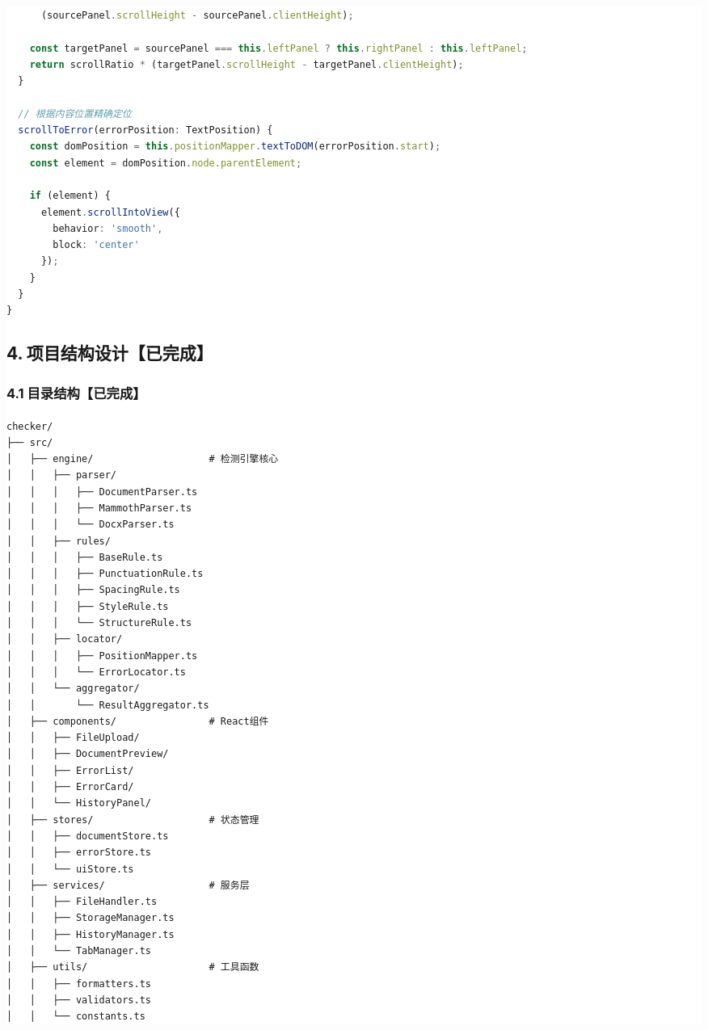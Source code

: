 ```typescript
      (sourcePanel.scrollHeight - sourcePanel.clientHeight);
    
    const targetPanel = sourcePanel === this.leftPanel ? this.rightPanel : this.leftPanel;
    return scrollRatio * (targetPanel.scrollHeight - targetPanel.clientHeight);
  }
  
  // 根据内容位置精确定位
  scrollToError(errorPosition: TextPosition) {
    const domPosition = this.positionMapper.textToDOM(errorPosition.start);
    const element = domPosition.node.parentElement;
    
    if (element) {
      element.scrollIntoView({ 
        behavior: 'smooth', 
        block: 'center' 
      });
    }
  }
}
```

## 4. 项目结构设计【已完成】

### 4.1 目录结构【已完成】
```
checker/
├── src/
│   ├── engine/                    # 检测引擎核心
│   │   ├── parser/
│   │   │   ├── DocumentParser.ts
│   │   │   ├── MammothParser.ts
│   │   │   └── DocxParser.ts
│   │   ├── rules/
│   │   │   ├── BaseRule.ts
│   │   │   ├── PunctuationRule.ts
│   │   │   ├── SpacingRule.ts
│   │   │   ├── StyleRule.ts
│   │   │   └── StructureRule.ts
│   │   ├── locator/
│   │   │   ├── PositionMapper.ts
│   │   │   └── ErrorLocator.ts
│   │   └── aggregator/
│   │       └── ResultAggregator.ts
│   ├── components/                # React组件
│   │   ├── FileUpload/
│   │   ├── DocumentPreview/
│   │   ├── ErrorList/
│   │   ├── ErrorCard/
│   │   └── HistoryPanel/
│   ├── stores/                    # 状态管理
│   │   ├── documentStore.ts
│   │   ├── errorStore.ts
│   │   └── uiStore.ts
│   ├── services/                  # 服务层
│   │   ├── FileHandler.ts
│   │   ├── StorageManager.ts
│   │   ├── HistoryManager.ts
│   │   └── TabManager.ts
│   ├── utils/                     # 工具函数
│   │   ├── formatters.ts
│   │   ├── validators.ts
│   │   └── constants.ts
```